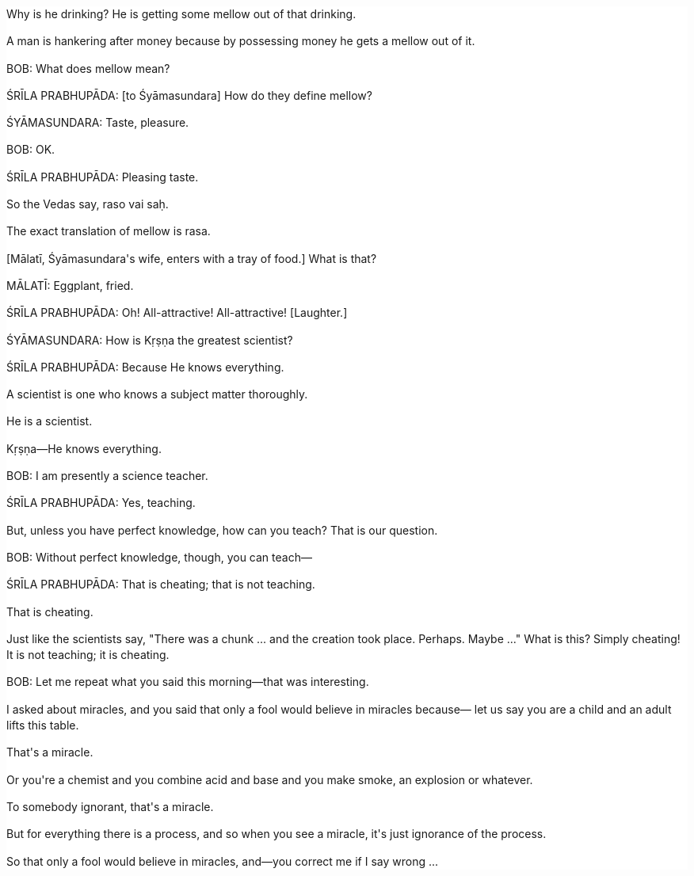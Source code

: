 Why is he drinking? He is getting some mellow out of that drinking.

A man is hankering after money because by possessing money he gets a mellow out of it.

BOB: What does mellow mean?

ŚRĪLA PRABHUPĀDA: [to Śyāmasundara] How do they define mellow?

ŚYĀMASUNDARA: Taste, pleasure.

BOB: OK.

ŚRĪLA PRABHUPĀDA: Pleasing taste.

So the Vedas say, raso vai saḥ.

The exact translation of mellow is rasa.

[Mālatī, Śyāmasundara's wife, enters with a tray of food.] What is that?

MĀLATĪ: Eggplant, fried.

ŚRĪLA PRABHUPĀDA: Oh! All-attractive! All-attractive! [Laughter.]

ŚYĀMASUNDARA: How is Kṛṣṇa the greatest scientist?

ŚRĪLA PRABHUPĀDA: Because He knows everything.

A scientist is one who knows a subject matter thoroughly.

He is a scientist.

Kṛṣṇa—He knows everything.

BOB: I am presently a science teacher.

ŚRĪLA PRABHUPĀDA: Yes, teaching.

But, unless you have perfect knowledge, how can you teach? That is our question.

BOB: Without perfect knowledge, though, you can teach—

ŚRĪLA PRABHUPĀDA: That is cheating; that is not teaching.

That is cheating.

Just like the scientists say, "There was a chunk ... and the creation took place. Perhaps. Maybe ..." What is this? Simply cheating! It is not teaching; it is cheating.

BOB: Let me repeat what you said this morning—that was interesting.

I asked about miracles, and you said that only a fool would believe in miracles because— let us say you are a child and an adult lifts this table.

That's a miracle.

Or you're a chemist and you combine acid and base and you make smoke, an explosion or whatever.

To somebody ignorant, that's a miracle.

But for everything there is a process, and so when you see a miracle, it's just ignorance of the process.

So that only a fool would believe in miracles, and—you correct me if I say wrong ...
